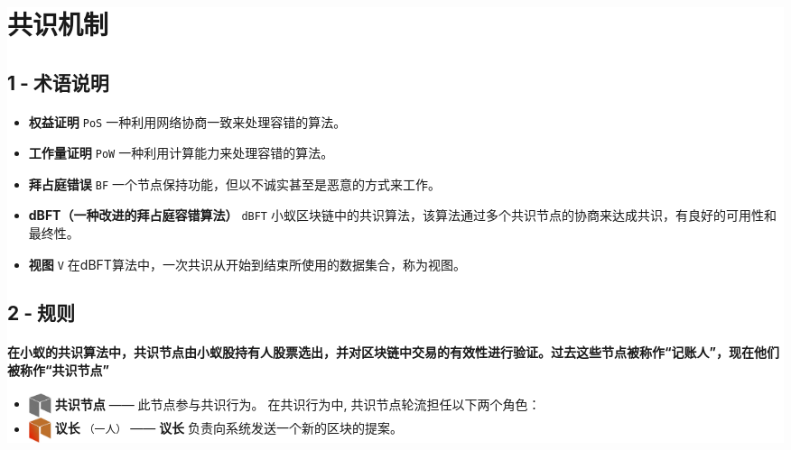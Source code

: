 # 共识机制

## 1 - 术语说明

* **权益证明** `PoS` 一种利用网络协商一致来处理容错的算法。

* **工作量证明** `PoW` 一种利用计算能力来处理容错的算法。

* **拜占庭错误** `BF` 一个节点保持功能，但以不诚实甚至是恶意的方式来工作。

* **dBFT（一种改进的拜占庭容错算法）** `dBFT` 小蚁区块链中的共识算法，该算法通过多个共识节点的协商来达成共识，有良好的可用性和最终性。

* **视图** `V` 在dBFT算法中，一次共识从开始到结束所使用的数据集合，称为视图。

## 2 - 规则
**在小蚁的共识算法中，共识节点由小蚁股持有人股票选出，并对区块链中交易的有效性进行验证。过去这些节点被称作“记账人”，现在他们被称作“共识节点”**

  - <img style="vertical-align: middle" src="assets/nNode.png" width="25"> **共识节点** —— 此节点参与共识行为。 在共识行为中, 共识节点轮流担任以下两个角色：
  - <img style="vertical-align: middle" src="assets/speakerNode.png" width="25"> **议长** `（一人）` —— **议长** 负责向系统发送一个新的区块的提案。